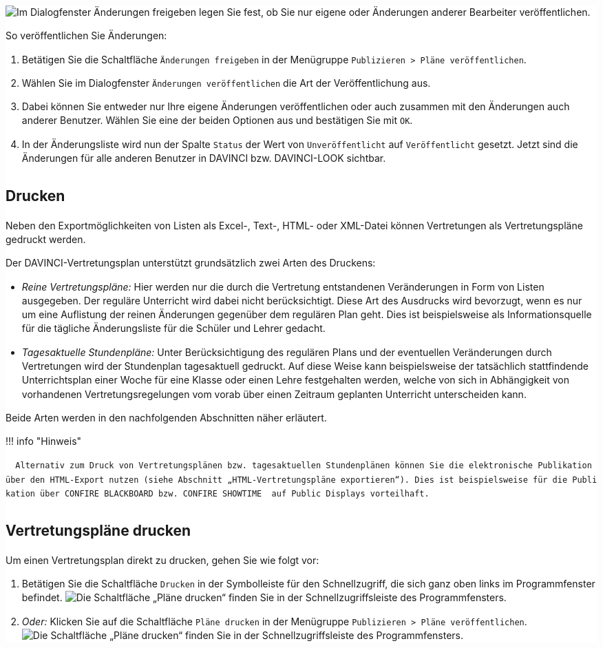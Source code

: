 ![Im Dialogfenster `Änderungen freigeben` legen Sie fest, ob Sie nur eigene oder Änderungen anderer Bearbeiter veröffentlichen.](/assets/images/vertretungsplan/sub-plan97.png)

So veröffentlichen Sie Änderungen:

1. Betätigen Sie die Schaltfläche `Änderungen freigeben` in der Menügruppe `Publizieren > Pläne veröffentlichen`.

2. Wählen Sie im Dialogfenster `Änderungen veröffentlichen` die Art der Veröffentlichung aus.

3. Dabei können Sie entweder nur Ihre eigene Änderungen veröffentlichen oder auch zusammen mit den Änderungen auch anderer Benutzer. Wählen Sie eine der beiden Optionen aus und bestätigen Sie mit `OK`.

4. In der Änderungsliste wird nun der Spalte `Status` der Wert von `Unveröffentlicht` auf `Veröffentlicht` gesetzt. Jetzt sind die Änderungen für alle anderen Benutzer in DAVINCI bzw. DAVINCI-LOOK sichtbar.

## Drucken

Neben den Exportmöglichkeiten von Listen als Excel-, Text-, HTML- oder XML-Datei können Vertretungen als Vertretungspläne gedruckt werden.

Der DAVINCI-Vertretungsplan unterstützt grundsätzlich zwei Arten des Druckens:

* *Reine Vertretungspläne:* Hier werden nur die durch die Vertretung entstandenen Veränderungen in Form von Listen ausgegeben. Der reguläre Unterricht wird dabei nicht berücksichtigt. Diese Art des Ausdrucks wird bevorzugt, wenn es nur um eine Auflistung der reinen Änderungen gegenüber dem regulären Plan geht. Dies ist beispielsweise als Informationsquelle für die tägliche Änderungsliste für die Schüler und Lehrer gedacht.

* *Tagesaktuelle Stundenpläne:* Unter Berücksichtigung des regulären Plans und der eventuellen Veränderungen durch Vertretungen wird der Stundenplan tagesaktuell gedruckt. Auf diese Weise kann beispielsweise der tatsächlich stattfindende Unterrichtsplan einer Woche für eine Klasse oder einen Lehre festgehalten werden, welche von sich in Abhängigkeit von vorhandenen Vertretungsregelungen vom vorab über einen Zeitraum geplanten Unterricht unterscheiden kann.

Beide Arten werden in den nachfolgenden Abschnitten näher erläutert.

!!! info "Hinweis"

      Alternativ zum Druck von Vertretungsplänen bzw. tagesaktuellen Stundenplänen können Sie die elektronische Publikation über den HTML-Export nutzen (siehe Abschnitt „HTML-Vertretungspläne exportieren“). Dies ist beispielsweise für die Publikation über CONFIRE BLACKBOARD bzw. CONFIRE SHOWTIME  auf Public Displays vorteilhaft.

## Vertretungspläne drucken

Um einen Vertretungsplan direkt zu drucken, gehen Sie wie folgt vor:

1. Betätigen Sie die Schaltfläche `Drucken` in der Symbolleiste für den Schnellzugriff, die sich ganz oben links im Programmfenster befindet.
![Die Schaltfläche „Pläne drucken“ finden Sie in der Schnellzugriffsleiste des Programmfensters.](/assets/images/vertretungsplan/sub-plan98.png)

2. *Oder:* Klicken Sie auf die Schaltfläche `Pläne drucken` in der Menügruppe `Publizieren > Pläne veröffentlichen`.
![Die Schaltfläche „Pläne drucken“ finden Sie in der Schnellzugriffsleiste des Programmfensters.](/assets/images/vertretungsplan/sub-plan99.png)
